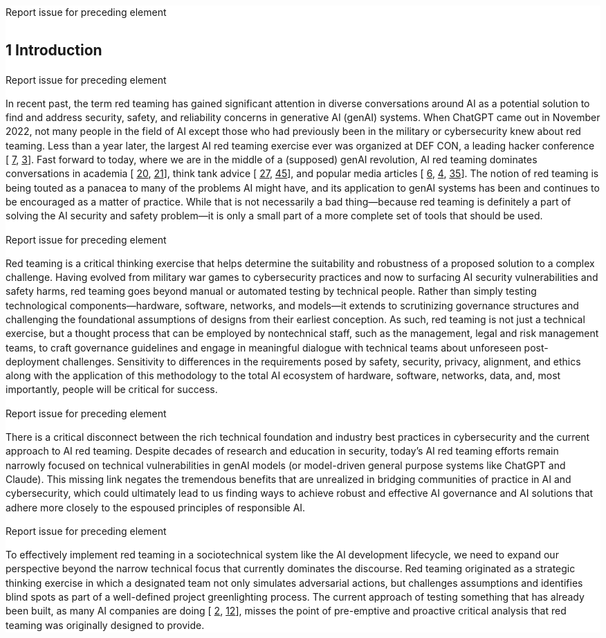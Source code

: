 Report issue for preceding element

## 1 Introduction

Report issue for preceding element

In recent past, the term red teaming has gained significant attention in diverse conversations around AI as a potential solution to find and address security, safety, and reliability concerns in generative AI (genAI) systems. When ChatGPT came out in November 2022, not many people in the field of AI except those who had previously been in the military or cybersecurity knew about red teaming. Less than a year later, the largest AI red teaming exercise ever was organized at DEF CON, a leading hacker conference \[ [7](https://arxiv.org/html/2507.05538v1#bib.bib7 ""), [3](https://arxiv.org/html/2507.05538v1#bib.bib3 "")\]. Fast forward to today, where we are in the middle of a (supposed) genAI revolution, AI red teaming dominates conversations in academia \[ [20](https://arxiv.org/html/2507.05538v1#bib.bib20 ""), [21](https://arxiv.org/html/2507.05538v1#bib.bib21 "")\], think tank advice \[ [27](https://arxiv.org/html/2507.05538v1#bib.bib27 ""), [45](https://arxiv.org/html/2507.05538v1#bib.bib45 "")\], and popular media articles \[ [6](https://arxiv.org/html/2507.05538v1#bib.bib6 ""), [4](https://arxiv.org/html/2507.05538v1#bib.bib4 ""), [35](https://arxiv.org/html/2507.05538v1#bib.bib35 "")\]. The notion of red teaming is being touted as a panacea to many of the problems AI might have, and its application to genAI systems has been and continues to be encouraged as a matter of practice. While that is not necessarily a bad thing—because red teaming is definitely a part of solving the AI security and safety problem—it is only a small part of a more complete set of tools that should be used.

Report issue for preceding element

Red teaming is a critical thinking exercise that helps determine the suitability and robustness of a proposed solution to a complex challenge. Having evolved from military war games to cybersecurity practices and now to surfacing AI security vulnerabilities and safety harms, red teaming goes beyond manual or automated testing by technical people. Rather than simply testing technological components—hardware, software, networks, and models—it extends to scrutinizing governance structures and challenging the foundational assumptions of designs from their earliest conception. As such, red teaming is not just a technical exercise, but a thought process that can be employed by nontechnical staff, such as the management, legal and risk management teams, to craft governance guidelines and engage in meaningful dialogue with technical teams about unforeseen post-deployment challenges. Sensitivity to differences in the requirements posed by safety, security, privacy, alignment, and ethics along with the application of this methodology to the total AI ecosystem of hardware, software, networks, data, and, most importantly, people will be critical for success.

Report issue for preceding element

There is a critical disconnect between the rich technical foundation and industry best practices in cybersecurity and the current approach to AI red teaming. Despite decades of research and education in security, today’s AI red teaming efforts remain narrowly focused on technical vulnerabilities in genAI models (or model-driven general purpose systems like ChatGPT and Claude). This missing link negates the tremendous benefits that are unrealized in bridging communities of practice in AI and cybersecurity, which could ultimately lead to us finding ways to achieve robust and effective AI governance and AI solutions that adhere more closely to the espoused principles of responsible AI.

Report issue for preceding element

To effectively implement red teaming in a sociotechnical system like the AI development lifecycle, we need to expand our perspective beyond the narrow technical focus that currently dominates the discourse. Red teaming originated as a strategic thinking exercise in which a designated team not only simulates adversarial actions, but challenges assumptions and identifies blind spots as part of a well-defined project greenlighting process. The current approach of testing something that has already been built, as many AI companies are doing \[ [2](https://arxiv.org/html/2507.05538v1#bib.bib2 ""), [12](https://arxiv.org/html/2507.05538v1#bib.bib12 "")\], misses the point of pre-emptive and proactive critical analysis that red teaming was originally designed to provide.
